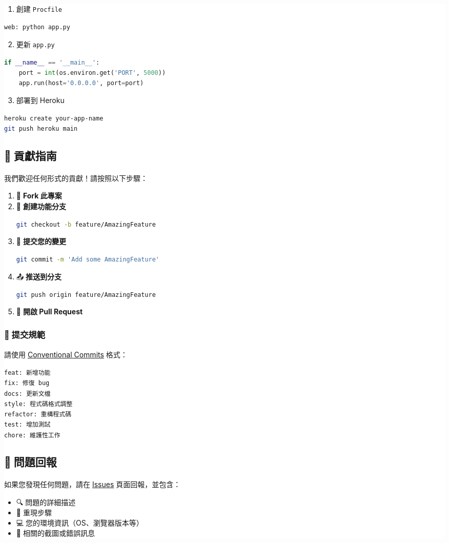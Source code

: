 1. 創建 `Procfile`
```
web: python app.py
```

2. 更新 `app.py`
```python
if __name__ == '__main__':
    port = int(os.environ.get('PORT', 5000))
    app.run(host='0.0.0.0', port=port)
```

3. 部署到 Heroku
```bash
heroku create your-app-name
git push heroku main
```

## 🤝 貢獻指南

我們歡迎任何形式的貢獻！請按照以下步驟：

1. 🍴 **Fork 此專案**
2. 🌿 **創建功能分支**
   ```bash
   git checkout -b feature/AmazingFeature
   ```
3. 💾 **提交您的變更**
   ```bash
   git commit -m 'Add some AmazingFeature'
   ```
4. 📤 **推送到分支**
   ```bash
   git push origin feature/AmazingFeature
   ```
5. 🔀 **開啟 Pull Request**

### 📝 提交規範

請使用 [Conventional Commits](https://www.conventionalcommits.org/) 格式：

```
feat: 新增功能
fix: 修復 bug
docs: 更新文檔
style: 程式碼格式調整
refactor: 重構程式碼
test: 增加測試
chore: 維護性工作
```

## 🐛 問題回報

如果您發現任何問題，請在 [Issues](https://github.com/wenjmis/TasksManageWeb/issues) 頁面回報，並包含：

- 🔍 問題的詳細描述
- 🔄 重現步驟
- 💻 您的環境資訊（OS、瀏覽器版本等）
- 📸 相關的截圖或錯誤訊息
